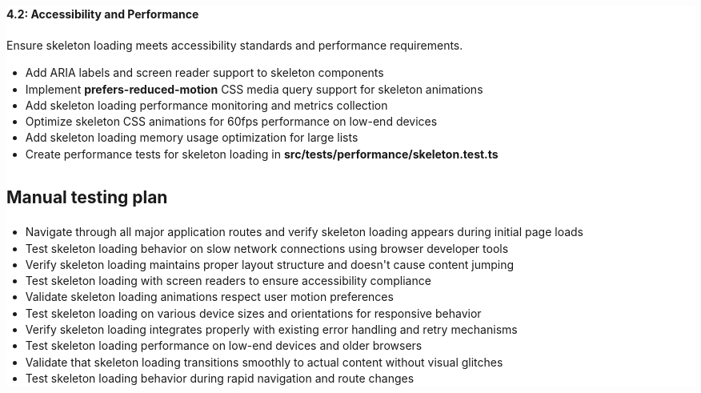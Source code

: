 #### 4.2: Accessibility and Performance
Ensure skeleton loading meets accessibility standards and performance requirements.
- Add ARIA labels and screen reader support to skeleton components
- Implement **prefers-reduced-motion** CSS media query support for skeleton animations
- Add skeleton loading performance monitoring and metrics collection
- Optimize skeleton CSS animations for 60fps performance on low-end devices
- Add skeleton loading memory usage optimization for large lists
- Create performance tests for skeleton loading in **src/tests/performance/skeleton.test.ts**

## Manual testing plan
- Navigate through all major application routes and verify skeleton loading appears during initial page loads
- Test skeleton loading behavior on slow network connections using browser developer tools
- Verify skeleton loading maintains proper layout structure and doesn't cause content jumping
- Test skeleton loading with screen readers to ensure accessibility compliance
- Validate skeleton loading animations respect user motion preferences
- Test skeleton loading on various device sizes and orientations for responsive behavior
- Verify skeleton loading integrates properly with existing error handling and retry mechanisms
- Test skeleton loading performance on low-end devices and older browsers
- Validate that skeleton loading transitions smoothly to actual content without visual glitches
- Test skeleton loading behavior during rapid navigation and route changes